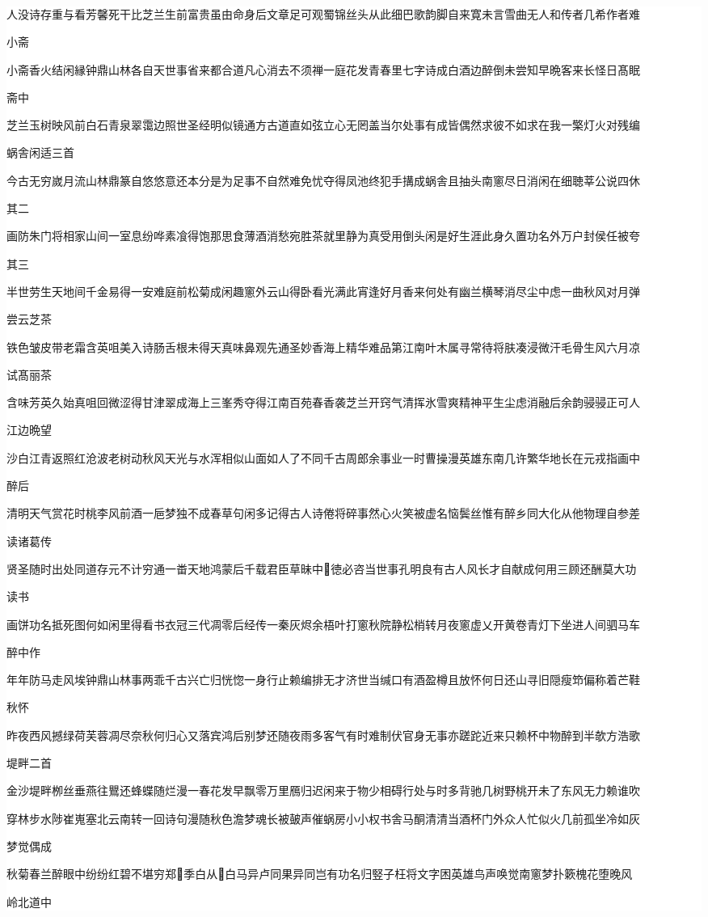 人没诗存重与看芳馨死干比芝兰生前富贵虽由命身后文章足可观蜀锦丝头从此细巴歌韵脚自来寛未言雪曲无人和传者几希作者难  

小斋  

小斋香火结闲縁钟鼎山林各自天世事省来都合道凡心消去不须禅一庭花发青春里七字诗成白酒边醉倒未尝知早晩客来长怪日髙眠  

斋中  

芝兰玉树映风前白石青泉翠霭边照世圣经明似镜通方古道直如弦立心无罔盖当尔处事有成皆偶然求彼不如求在我一檠灯火对残编  

蜗舎闲适三首  

今古无穷嵗月流山林鼎篆自悠悠意还本分是为足事不自然难免忧夺得凤池终犯手搆成蜗舎且抽头南窻尽日消闲在细聴莘公说四休  

其二  

画防朱门将相家山间一室息纷哗素飡得饱那思食薄酒消愁宛胜茶就里静为真受用倒头闲是好生涯此身久置功名外万户封侯任被夸  

其三  

半世劳生天地间千金易得一安难庭前松菊成闲趣窻外云山得卧看光满此宵逢好月香来何处有幽兰横琴消尽尘中虑一曲秋风对月弹  

尝云芝茶  

铁色皱皮带老霜含英咀美入诗肠舌根未得天真味鼻观先通圣妙香海上精华难品第江南叶木属寻常待将肤凑浸微汗毛骨生风六月凉  

试髙丽茶  

含味芳英久始真咀回微涩得甘津翠成海上三峯秀夺得江南百苑春香袭芝兰开窍气清挥氷雪爽精神平生尘虑消融后余韵骎骎正可人  

江边晩望  

沙白江青返照红沧波老树动秋风天光与水浑相似山面如人了不同千古周郎余事业一时曹操漫英雄东南几许繁华地长在元戎指画中  

醉后  

清明天气赏花时桃李风前酒一巵梦独不成春草句闲多记得古人诗倦将碎事然心火笑被虚名恼鬓丝惟有醉乡同大化从他物理自参差  

读诸葛传  

贤圣随时出处同道存元不计穷通一畨天地鸿蒙后千载君臣草昧中徳必咨当世事孔明良有古人风长才自献成何用三顾还酬莫大功  

读书  

画饼功名抵死图何如闲里得看书衣冠三代凋零后经传一秦灰烬余梧叶打窻秋院静松梢转月夜窻虚乂开黄卷青灯下坐进人间驷马车  

醉中作  

年年防马走风埃钟鼎山林事两乖千古兴亡归恍惚一身行止赖编排无才济世当缄口有酒盈樽且放怀何日还山寻旧隠瘦笻偏称着芒鞋  

秋怀  

昨夜西风撼绿荷芙蓉凋尽奈秋何归心又落宾鸿后别梦还随夜雨多客气有时难制伏官身无事亦蹉跎近来只赖杯中物醉到半欹方浩歌  

堤畔二首  

金沙堤畔栁丝垂燕往鸎还蜂蝶随烂漫一春花发早飘零万里鴈归迟闲来于物少相碍行处与时多背驰几树野桃开未了东风无力赖谁吹  

穿林步水陟崔嵬塞北云南转一回诗句漫随秋色澹梦魂长被皷声催蜗房小小权书舎马酮清清当酒杯门外众人忙似火几前孤坐冷如灰  

梦觉偶成  

秋菊春兰醉眼中纷纷红碧不堪穷郑季白从白马异卢同果异同岂有功名归竪子枉将文字困英雄鸟声唤觉南窻梦扑簌槐花堕晚风  

岭北道中  
